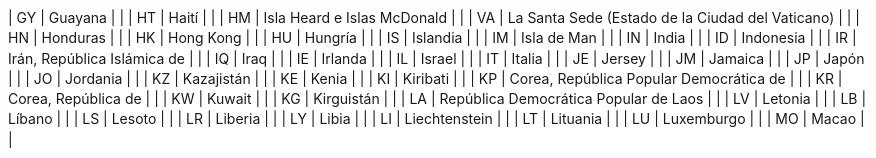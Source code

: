 | GY | Guayana | |
| HT | Haití | |
| HM | Isla Heard e Islas McDonald | |
| VA | La Santa Sede (Estado de la Ciudad del Vaticano) | |
| HN | Honduras | |
| HK | Hong Kong | |
| HU | Hungría | |
| IS | Islandia | |
| IM | Isla de Man | |
| IN | India | |
| ID | Indonesia | |
| IR | Irán, República Islámica de | |
| IQ | Iraq | |
| IE | Irlanda | |
| IL | Israel | |
| IT | Italia | |
| JE | Jersey | |
| JM | Jamaica | |
| JP | Japón | |
| JO | Jordania | |
| KZ | Kazajistán | |
| KE | Kenia | |
| KI | Kiribati | |
| KP | Corea, República Popular Democrática de | |
| KR | Corea, República de | |
| KW | Kuwait | |
| KG | Kirguistán | |
| LA | República Democrática Popular de Laos | |
| LV | Letonia | |
| LB | Líbano | |
| LS | Lesoto | |
| LR | Liberia | |
| LY | Libia | |
| LI | Liechtenstein | |
| LT | Lituania | |
| LU | Luxemburgo | |
| MO | Macao | |